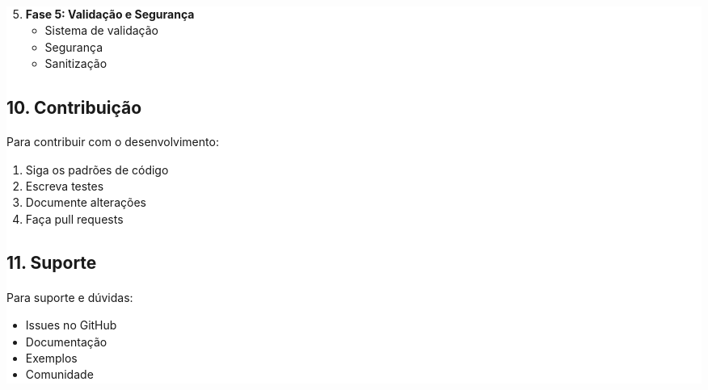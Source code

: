 5. **Fase 5: Validação e Segurança**
   - Sistema de validação
   - Segurança
   - Sanitização

## 10. Contribuição

Para contribuir com o desenvolvimento:

1. Siga os padrões de código
2. Escreva testes
3. Documente alterações
4. Faça pull requests

## 11. Suporte

Para suporte e dúvidas:
- Issues no GitHub
- Documentação
- Exemplos
- Comunidade 